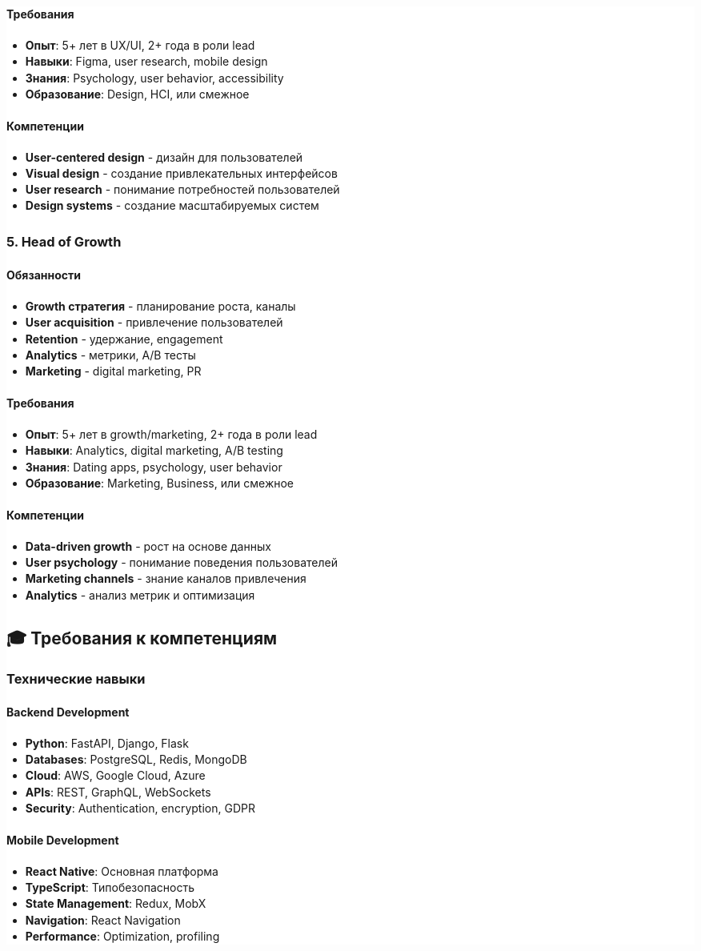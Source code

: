 #### Требования
- **Опыт**: 5+ лет в UX/UI, 2+ года в роли lead
- **Навыки**: Figma, user research, mobile design
- **Знания**: Psychology, user behavior, accessibility
- **Образование**: Design, HCI, или смежное

#### Компетенции
- **User-centered design** - дизайн для пользователей
- **Visual design** - создание привлекательных интерфейсов
- **User research** - понимание потребностей пользователей
- **Design systems** - создание масштабируемых систем

### 5. Head of Growth

#### Обязанности
- **Growth стратегия** - планирование роста, каналы
- **User acquisition** - привлечение пользователей
- **Retention** - удержание, engagement
- **Analytics** - метрики, A/B тесты
- **Marketing** - digital marketing, PR

#### Требования
- **Опыт**: 5+ лет в growth/marketing, 2+ года в роли lead
- **Навыки**: Analytics, digital marketing, A/B testing
- **Знания**: Dating apps, psychology, user behavior
- **Образование**: Marketing, Business, или смежное

#### Компетенции
- **Data-driven growth** - рост на основе данных
- **User psychology** - понимание поведения пользователей
- **Marketing channels** - знание каналов привлечения
- **Analytics** - анализ метрик и оптимизация

## 🎓 Требования к компетенциям

### Технические навыки

#### Backend Development
- **Python**: FastAPI, Django, Flask
- **Databases**: PostgreSQL, Redis, MongoDB
- **Cloud**: AWS, Google Cloud, Azure
- **APIs**: REST, GraphQL, WebSockets
- **Security**: Authentication, encryption, GDPR

#### Mobile Development
- **React Native**: Основная платформа
- **TypeScript**: Типобезопасность
- **State Management**: Redux, MobX
- **Navigation**: React Navigation
- **Performance**: Optimization, profiling
